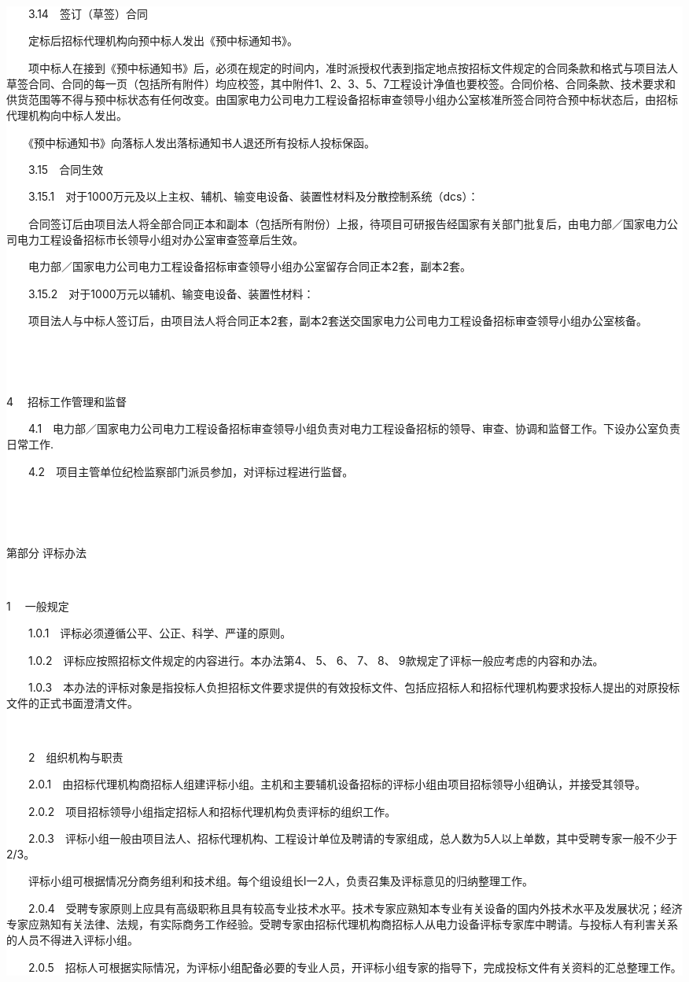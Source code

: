 　　3.14　签订（草签）合同

　　定标后招标代理机构向预中标人发出《预中标通知书》。

　　项中标人在接到《预中标通知书》后，必须在规定的时间内，准时派授权代表到指定地点按招标文件规定的合同条款和格式与项目法人草签合同、合同的每一页（包括所有附件）均应校签，其中附件1、2、3、5、7工程设计净值也要校签。合同价格、合同条款、技术要求和供货范围等不得与预中标状态有任何改变。由国家电力公司电力工程设备招标审查领导小组办公室核准所签合同符合预中标状态后，由招标代理机构向中标人发出。

　　《预中标通知书》向落标人发出落标通知书人退还所有投标人投标保函。

　　3.15　合同生效

　　3.15.1　对于1000万元及以上主权、辅机、输变电设备、装置性材料及分散控制系统（dcs）：

　　合同签订后由项目法人将全部合同正本和副本（包括所有附份）上报，待项目可研报告经国家有关部门批复后，由电力部／国家电力公司电力工程设备招标市长领导小组对办公室审查签章后生效。

　　电力部／国家电力公司电力工程设备招标审查领导小组办公室留存合同正本2套，副本2套。

　　3.15.2　对于1000万元以辅机、输变电设备、装置性材料：

　　项目法人与中标人签订后，由项目法人将合同正本2套，副本2套送交国家电力公司电力工程设备招标审查领导小组办公室核备。

　　

　　

4　
招标工作管理和监督

　　4.1　电力部／国家电力公司电力工程设备招标审查领导小组负责对电力工程设备招标的领导、审查、协调和监督工作。下设办公室负责日常工作.

　　4.2　项目主管单位纪检监察部门派员参加，对评标过程进行监督。

　　

　　


 第部分 评标办法



　　

1　
一般规定

　　1.0.1　评标必须遵循公平、公正、科学、严谨的原则。

　　1.0.2　评标应按照招标文件规定的内容进行。本办法第4、 5、 6、 7、 8、 9款规定了评标一般应考虑的内容和办法。

　　1.0.3　本办法的评标对象是指投标人负担招标文件要求提供的有效投标文件、包括应招标人和招标代理机构要求投标人提出的对原投标文件的正式书面澄清文件。

　　

　　2　组织机构与职责

　　2.0.1　由招标代理机构商招标人组建评标小组。主机和主要辅机设备招标的评标小组由项目招标领导小组确认，并接受其领导。

　　2.0.2　项目招标领导小组指定招标人和招标代理机构负责评标的组织工作。

　　2.0.3　评标小组一般由项目法人、招标代理机构、工程设计单位及聘请的专家组成，总人数为5人以上单数，其中受聘专家一般不少于2/3。

　　评标小组可根据情况分商务组利和技术组。每个组设组长l一2人，负责召集及评标意见的归纳整理工作。

　　2.0.4　受聘专家原则上应具有高级职称且具有较高专业技术水平。技术专家应熟知本专业有关设备的国内外技术水平及发展状况；经济专家应熟知有关法律、法规，有实际商务工作经验。受聘专家由招标代理机构商招标人从电力设备评标专家库中聘请。与投标人有利害关系的人员不得进入评标小组。

　　2.0.5　招标人可根据实际情况，为评标小组配备必要的专业人员，开评标小组专家的指导下，完成投标文件有关资料的汇总整理工作。
